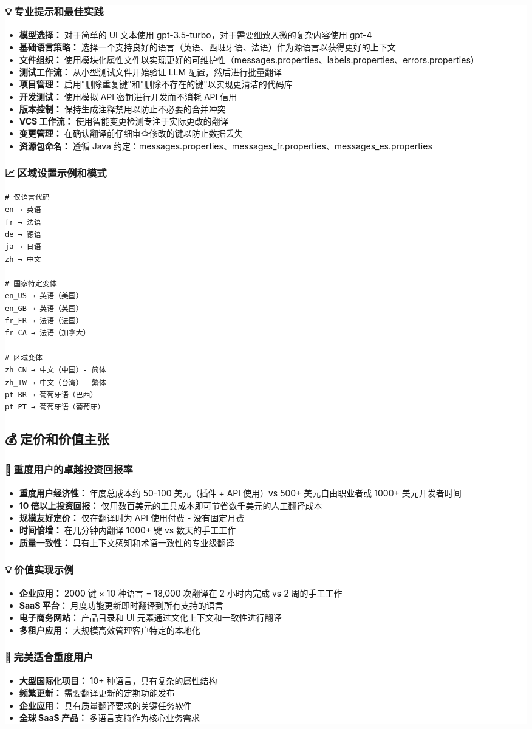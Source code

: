 ### 💡 专业提示和最佳实践
- **模型选择：** 对于简单的 UI 文本使用 gpt-3.5-turbo，对于需要细致入微的复杂内容使用 gpt-4
- **基础语言策略：** 选择一个支持良好的语言（英语、西班牙语、法语）作为源语言以获得更好的上下文
- **文件组织：** 使用模块化属性文件以实现更好的可维护性（messages.properties、labels.properties、errors.properties）
- **测试工作流：** 从小型测试文件开始验证 LLM 配置，然后进行批量翻译
- **项目管理：** 启用"删除重复键"和"删除不存在的键"以实现更清洁的代码库
- **开发测试：** 使用模拟 API 密钥进行开发而不消耗 API 信用
- **版本控制：** 保持生成注释禁用以防止不必要的合并冲突
- **VCS 工作流：** 使用智能变更检测专注于实际更改的翻译
- **变更管理：** 在确认翻译前仔细审查修改的键以防止数据丢失
- **资源包命名：** 遵循 Java 约定：messages.properties、messages_fr.properties、messages_es.properties

### 📈 区域设置示例和模式
```properties
# 仅语言代码
en → 英语
fr → 法语
de → 德语
ja → 日语
zh → 中文

# 国家特定变体
en_US → 英语（美国）
en_GB → 英语（英国）
fr_FR → 法语（法国）
fr_CA → 法语（加拿大）

# 区域变体
zh_CN → 中文（中国）- 简体
zh_TW → 中文（台湾）- 繁体
pt_BR → 葡萄牙语（巴西）
pt_PT → 葡萄牙语（葡萄牙）
```

## 💰 定价和价值主张

### 🚀 重度用户的卓越投资回报率
- **重度用户经济性：** 年度总成本约 50-100 美元（插件 + API 使用）vs 500+ 美元自由职业者或 1000+ 美元开发者时间
- **10 倍以上投资回报：** 仅用数百美元的工具成本即可节省数千美元的人工翻译成本
- **规模友好定价：** 仅在翻译时为 API 使用付费 - 没有固定月费
- **时间倍增：** 在几分钟内翻译 1000+ 键 vs 数天的手工工作
- **质量一致性：** 具有上下文感知和术语一致性的专业级翻译

### 💡 价值实现示例
- **企业应用：** 2000 键 × 10 种语言 = 18,000 次翻译在 2 小时内完成 vs 2 周的手工工作
- **SaaS 平台：** 月度功能更新即时翻译到所有支持的语言
- **电子商务网站：** 产品目录和 UI 元素通过文化上下文和一致性进行翻译
- **多租户应用：** 大规模高效管理客户特定的本地化

### 🎯 完美适合重度用户
- **大型国际化项目：** 10+ 种语言，具有复杂的属性结构
- **频繁更新：** 需要翻译更新的定期功能发布
- **企业应用：** 具有质量翻译要求的关键任务软件
- **全球 SaaS 产品：** 多语言支持作为核心业务需求
